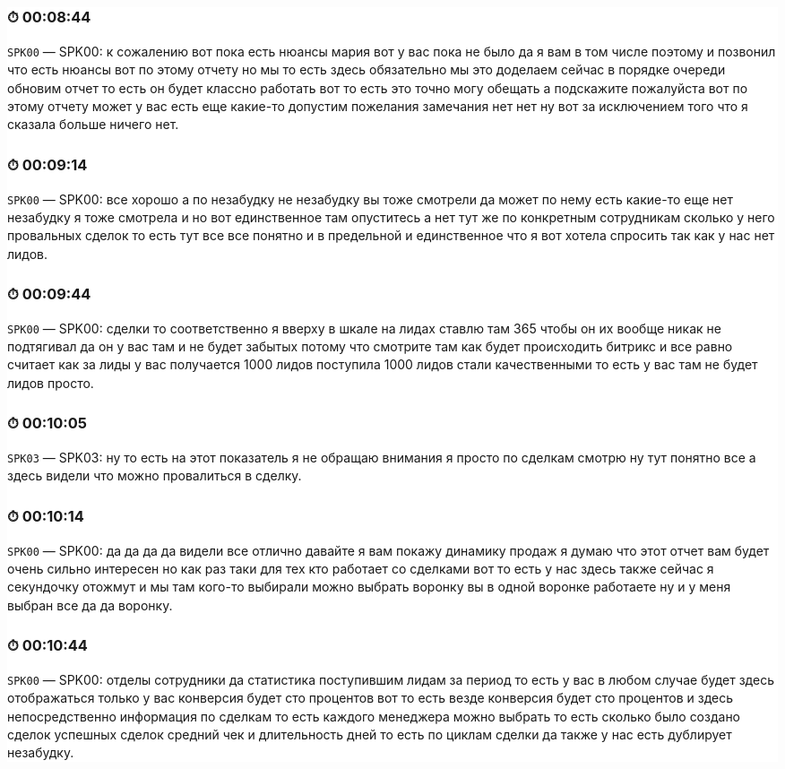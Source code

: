 <a id="tc000844"></a>

### ⏱ 00:08:44

`SPK00` — SPK00:  к сожалению вот пока есть нюансы мария вот у вас пока не было да я вам в том числе поэтому и позвонил что есть нюансы вот по этому отчету но мы то есть здесь обязательно мы это доделаем сейчас в порядке очереди обновим отчет то есть он будет классно работать вот то есть это точно могу обещать а подскажите пожалуйста вот по этому отчету может у вас есть еще какие-то допустим пожелания замечания нет нет ну вот за исключением того что я сказала больше ничего нет.

<a id="tc000914"></a>

### ⏱ 00:09:14

`SPK00` — SPK00:  все хорошо а по незабудку не незабудку вы тоже смотрели да может по нему есть какие-то еще нет незабудку я тоже смотрела и но вот единственное там опуститесь а нет тут же по конкретным сотрудникам сколько у него провальных сделок то есть тут все все понятно и в предельной и единственное что я вот хотела спросить так как у нас нет лидов.

<a id="tc000944"></a>

### ⏱ 00:09:44

`SPK00` — SPK00:  сделки то соответственно я вверху в шкале на лидах ставлю там 365 чтобы он их вообще никак не подтягивал да он у вас там и не будет забытых потому что смотрите там как будет происходить битрикс и все равно считает как за лиды у вас получается 1000 лидов поступила 1000 лидов стали качественными то есть у вас там не будет лидов просто.

<a id="tc001005"></a>

### ⏱ 00:10:05

`SPK03` — SPK03:  ну то есть на этот показатель я не обращаю внимания я просто по сделкам смотрю ну тут понятно все а здесь видели что можно провалиться в сделку.

<a id="tc001014"></a>

### ⏱ 00:10:14

`SPK00` — SPK00:  да да да да видели все отлично давайте я вам покажу динамику продаж я думаю что этот отчет вам будет очень сильно интересен но как раз таки для тех кто работает со сделками вот то есть у нас здесь также сейчас я секундочку отожмут и мы там кого-то выбирали можно выбрать воронку вы в одной воронке работаете ну и у меня выбран все да да воронку.

<a id="tc001044"></a>

### ⏱ 00:10:44

`SPK00` — SPK00:  отделы сотрудники да статистика поступившим лидам за период то есть у вас в любом случае будет здесь отображаться только у вас конверсия будет сто процентов вот то есть везде конверсия будет сто процентов и здесь непосредственно информация по сделкам то есть каждого менеджера можно выбрать то есть сколько было создано сделок успешных сделок средний чек и длительность дней то есть по циклам сделки да также у нас есть дублирует незабудку.

<a id="tc001114"></a>
